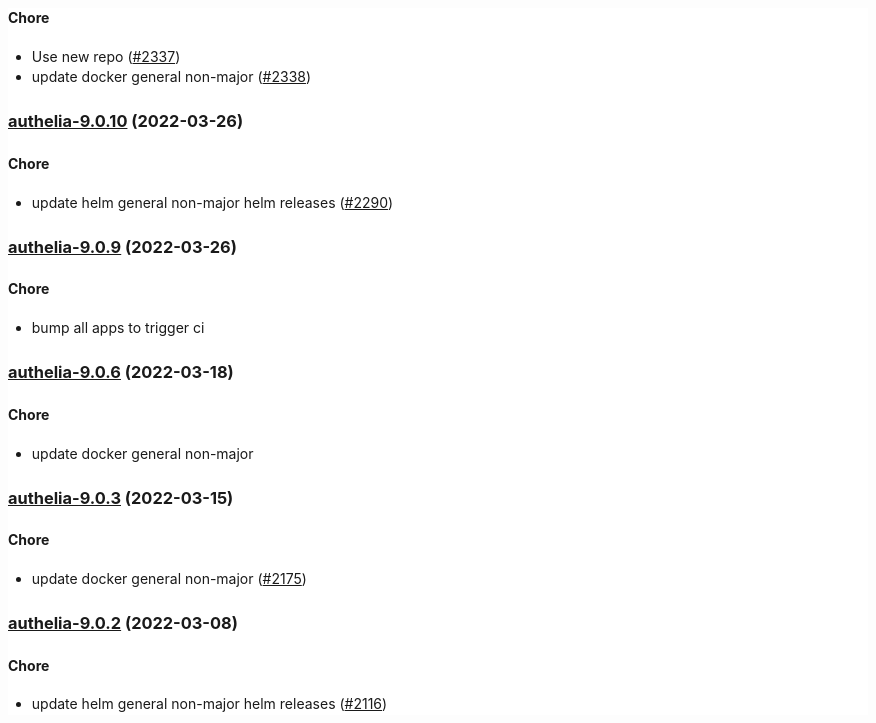 #### Chore

* Use new repo ([#2337](https://github.com/truecharts/apps/issues/2337))
* update docker general non-major ([#2338](https://github.com/truecharts/apps/issues/2338))



<a name="authelia-9.0.10"></a>
### [authelia-9.0.10](https://github.com/truecharts/apps/compare/authelia-9.0.9...authelia-9.0.10) (2022-03-26)

#### Chore

* update helm general non-major helm releases ([#2290](https://github.com/truecharts/apps/issues/2290))



<a name="authelia-9.0.9"></a>
### [authelia-9.0.9](https://github.com/truecharts/apps/compare/authelia-9.0.8...authelia-9.0.9) (2022-03-26)

#### Chore

* bump all apps to trigger ci



<a name="authelia-9.0.6"></a>
### [authelia-9.0.6](https://github.com/truecharts/apps/compare/authelia-9.0.5...authelia-9.0.6) (2022-03-18)

#### Chore

* update docker general non-major



<a name="authelia-9.0.3"></a>
### [authelia-9.0.3](https://github.com/truecharts/apps/compare/authelia-9.0.2...authelia-9.0.3) (2022-03-15)

#### Chore

* update docker general non-major ([#2175](https://github.com/truecharts/apps/issues/2175))



<a name="authelia-9.0.2"></a>
### [authelia-9.0.2](https://github.com/truecharts/apps/compare/authelia-9.0.1...authelia-9.0.2) (2022-03-08)

#### Chore

* update helm general non-major helm releases ([#2116](https://github.com/truecharts/apps/issues/2116))
